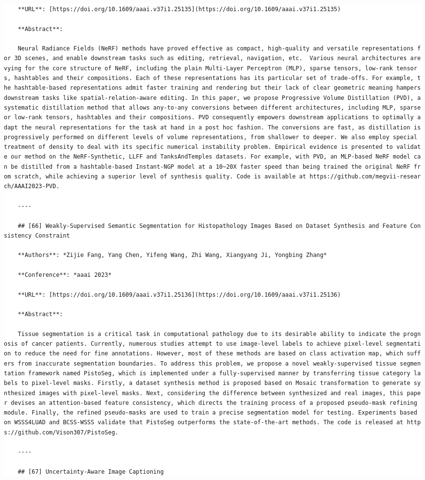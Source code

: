         **URL**: [https://doi.org/10.1609/aaai.v37i1.25135](https://doi.org/10.1609/aaai.v37i1.25135)

        **Abstract**:

        Neural Radiance Fields (NeRF) methods have proved effective as compact, high-quality and versatile representations for 3D scenes, and enable downstream tasks such as editing, retrieval, navigation, etc.  Various neural architectures are vying for the core structure of NeRF, including the plain Multi-Layer Perceptron (MLP), sparse tensors, low-rank tensors, hashtables and their compositions. Each of these representations has its particular set of trade-offs. For example, the hashtable-based representations admit faster training and rendering but their lack of clear geometric meaning hampers downstream tasks like spatial-relation-aware editing. In this paper, we propose Progressive Volume Distillation (PVD), a systematic distillation method that allows any-to-any conversions between different architectures, including MLP, sparse or low-rank tensors, hashtables and their compositions. PVD consequently empowers downstream applications to optimally adapt the neural representations for the task at hand in a post hoc fashion. The conversions are fast, as distillation is progressively performed on different levels of volume representations, from shallower to deeper. We also employ special treatment of density to deal with its specific numerical instability problem. Empirical evidence is presented to validate our method on the NeRF-Synthetic, LLFF and TanksAndTemples datasets. For example, with PVD, an MLP-based NeRF model can be distilled from a hashtable-based Instant-NGP model at a 10~20X faster speed than being trained the original NeRF from scratch, while achieving a superior level of synthesis quality. Code is available at https://github.com/megvii-research/AAAI2023-PVD.

        ----

        ## [66] Weakly-Supervised Semantic Segmentation for Histopathology Images Based on Dataset Synthesis and Feature Consistency Constraint

        **Authors**: *Zijie Fang, Yang Chen, Yifeng Wang, Zhi Wang, Xiangyang Ji, Yongbing Zhang*

        **Conference**: *aaai 2023*

        **URL**: [https://doi.org/10.1609/aaai.v37i1.25136](https://doi.org/10.1609/aaai.v37i1.25136)

        **Abstract**:

        Tissue segmentation is a critical task in computational pathology due to its desirable ability to indicate the prognosis of cancer patients. Currently, numerous studies attempt to use image-level labels to achieve pixel-level segmentation to reduce the need for fine annotations. However, most of these methods are based on class activation map, which suffers from inaccurate segmentation boundaries. To address this problem, we propose a novel weakly-supervised tissue segmentation framework named PistoSeg, which is implemented under a fully-supervised manner by transferring tissue category labels to pixel-level masks. Firstly, a dataset synthesis method is proposed based on Mosaic transformation to generate synthesized images with pixel-level masks. Next, considering the difference between synthesized and real images, this paper devises an attention-based feature consistency, which directs the training process of a proposed pseudo-mask refining module. Finally, the refined pseudo-masks are used to train a precise segmentation model for testing. Experiments based on WSSS4LUAD and BCSS-WSSS validate that PistoSeg outperforms the state-of-the-art methods. The code is released at https://github.com/Vison307/PistoSeg.

        ----

        ## [67] Uncertainty-Aware Image Captioning
